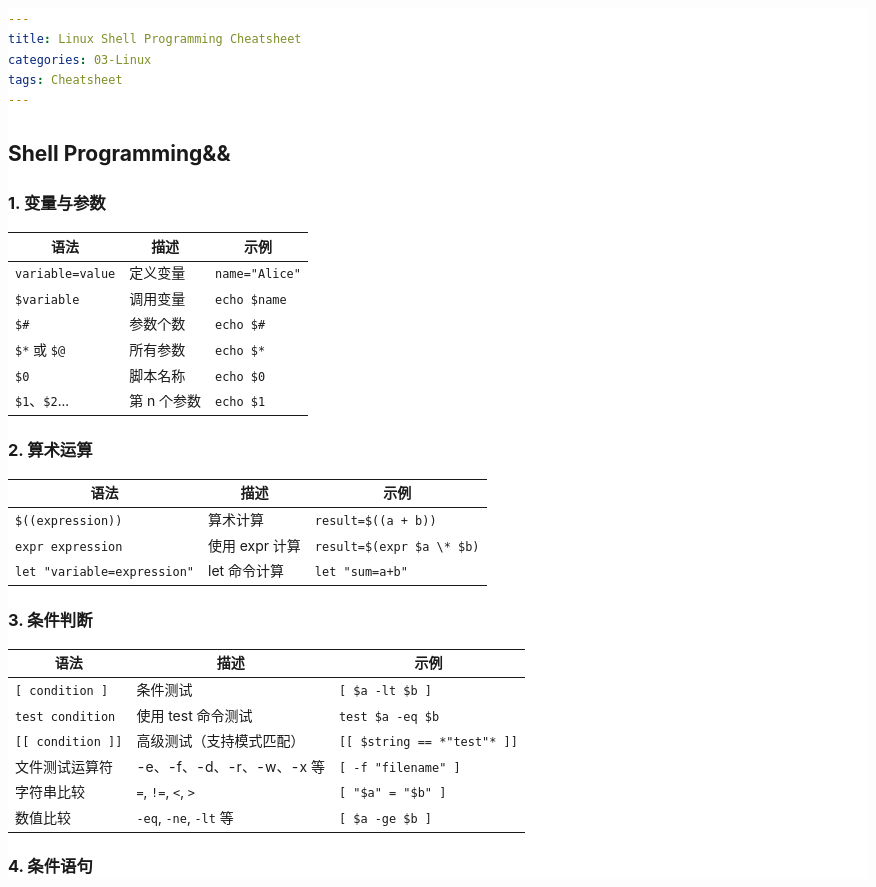```yaml
---
title: Linux Shell Programming Cheatsheet
categories: 03-Linux
tags: Cheatsheet
---
```


## Shell Programming&&

### 1. **变量与参数**

| 语法             | 描述                     | 示例                                      |
|------------------|--------------------------|-------------------------------------------|
| `variable=value` | 定义变量                 | `name="Alice"`                            |
| `$variable`      | 调用变量                 | `echo $name`                              |
| `$#`             | 参数个数                 | `echo $#`                                 |
| `$*` 或 `$@`     | 所有参数                 | `echo $*`                                 |
| `$0`             | 脚本名称                 | `echo $0`                                 |
| `$1`、`$2`...    | 第 n 个参数              | `echo $1`                                 |

### 2. **算术运算**

| 语法                           | 描述             | 示例                                    |
|--------------------------------|------------------|-----------------------------------------|
| `$((expression))`              | 算术计算         | `result=$((a + b))`                     |
| `expr expression`              | 使用 expr 计算   | `result=$(expr $a \* $b)`               |
| `let "variable=expression"`    | let 命令计算     | `let "sum=a+b"`                         |

### 3. **条件判断**

| 语法                               | 描述                       | 示例                                                |
|------------------------------------|----------------------------|-----------------------------------------------------|
| `[ condition ]`                    | 条件测试                   | `[ $a -lt $b ]`                                     |
| `test condition`                   | 使用 test 命令测试         | `test $a -eq $b`                                    |
| `[[ condition ]]`                  | 高级测试（支持模式匹配）   | `[[ $string == *"test"* ]]`                         |
| 文件测试运算符                     | -e、-f、-d、-r、-w、-x 等  | `[ -f "filename" ]`                                 |
| 字符串比较                         | `=`, `!=`, `<`, `>`        | `[ "$a" = "$b" ]`                                   |
| 数值比较                           | `-eq`, `-ne`, `-lt` 等     | `[ $a -ge $b ]`                                     |

### 4. **条件语句**

